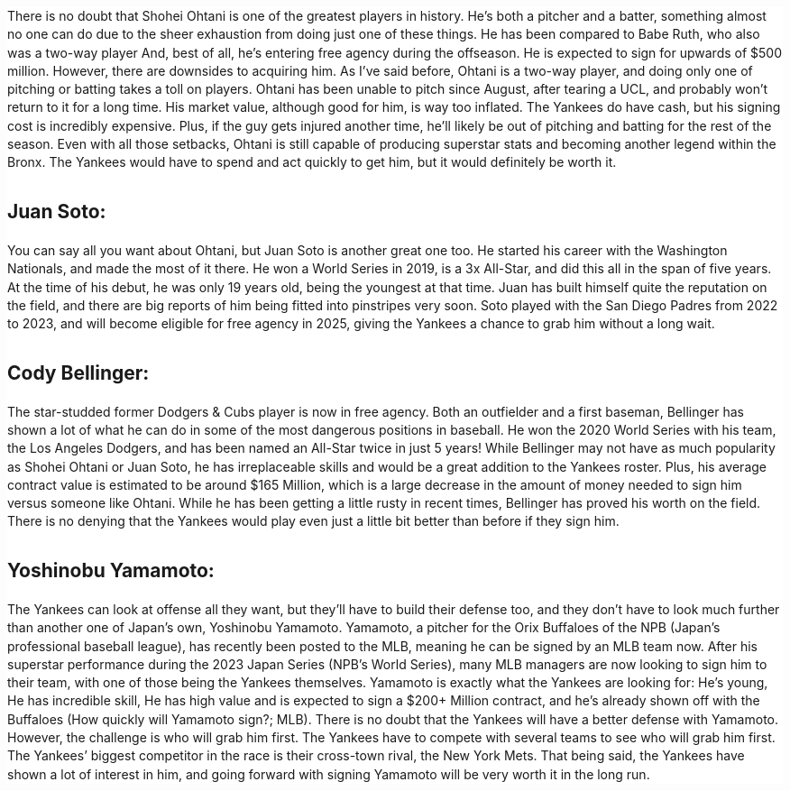 There is no doubt that Shohei Ohtani is one of the greatest players in history. He’s both a pitcher and a batter, something almost no one can do due to the sheer exhaustion from doing just one of these things. He has been compared to Babe Ruth, who also was a two-way player And, best of all, he’s entering free agency during the offseason. He is expected to sign for upwards of $500 million. However, there are downsides to acquiring him. As I’ve said before, Ohtani is a two-way player, and doing only one of pitching or batting takes a toll on players. Ohtani has been unable to pitch since August, after tearing a UCL, and probably won’t return to it for a long time. His market value, although good for him, is way too inflated. The Yankees do have cash, but his signing cost is incredibly expensive. Plus, if the guy gets injured another time, he’ll likely be out of pitching and batting for the rest of the season. Even with all those setbacks, Ohtani is still capable of producing superstar stats and becoming another legend within the Bronx. The Yankees would have to spend and act quickly to get him, but it would definitely be worth it.

## Juan Soto:

You can say all you want about Ohtani, but Juan Soto is another great one too. He started his career with the Washington Nationals, and made the most of it there. He won a World Series in 2019, is a 3x All-Star, and did this all in the span of five years. At the time of his debut, he was only 19 years old, being the youngest at that time. Juan has built himself quite the reputation on the field, and there are big reports of him being fitted into pinstripes very soon. Soto played with the San Diego Padres from 2022 to 2023, and will become eligible for free agency in 2025, giving the Yankees a chance to grab him without a long wait.

## Cody Bellinger:

The star-studded former Dodgers & Cubs player is now in free agency. Both an outfielder and a first baseman, Bellinger has shown a lot of what he can do in some of the most dangerous positions in baseball. He won the 2020 World Series with his team, the Los Angeles Dodgers, and has been named an All-Star twice in just 5 years! While Bellinger may not have as much popularity as Shohei Ohtani or Juan Soto, he has irreplaceable skills and would be a great addition to the Yankees roster. Plus, his average contract value is estimated to be around $165 Million, which is a large decrease in the amount of money needed to sign him versus someone like Ohtani. While he has been getting a little rusty in recent times, Bellinger has proved his worth on the field. There is no denying that the Yankees would play even just a little bit better than before if they sign him.

## Yoshinobu Yamamoto:

The Yankees can look at offense all they want, but they’ll have to build their defense too, and they don’t have to look much further than another one of Japan’s own, Yoshinobu Yamamoto. Yamamoto, a pitcher for the Orix Buffaloes of the NPB (Japan’s professional baseball league), has recently been posted to the MLB, meaning he can be signed by an MLB team now. After his superstar performance during the 2023 Japan Series (NPB’s World Series), many MLB managers are now looking to sign him to their team, with one of those being the Yankees themselves. Yamamoto is exactly what the Yankees are looking for: He’s young, He has incredible skill, He has high value and is expected to sign a $200+ Million contract, and he’s already shown off with the Buffaloes (How quickly will Yamamoto sign?; MLB). There is no doubt that the Yankees will have a better defense with Yamamoto. However, the challenge is who will grab him first. The Yankees have to compete with several teams to see who will grab him first. The Yankees’ biggest competitor in the race is their cross-town rival, the New York Mets. That being said, the Yankees have shown a lot of interest in him, and going forward with signing Yamamoto will be very worth it in the long run.
